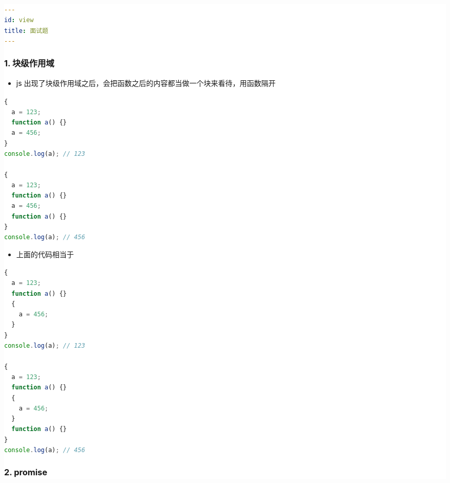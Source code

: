 ```yaml
---
id: view
title: 面试题
---
```


### 1. 块级作用域

- js 出现了块级作用域之后，会把函数之后的内容都当做一个块来看待，用函数隔开

```js
{
  a = 123;
  function a() {}
  a = 456;
}
console.log(a); // 123

{
  a = 123;
  function a() {}
  a = 456;
  function a() {}
}
console.log(a); // 456
```

- 上面的代码相当于

```js
{
  a = 123;
  function a() {}
  {
    a = 456;
  }
}
console.log(a); // 123

{
  a = 123;
  function a() {}
  {
    a = 456;
  }
  function a() {}
}
console.log(a); // 456
```

### 2. promise
